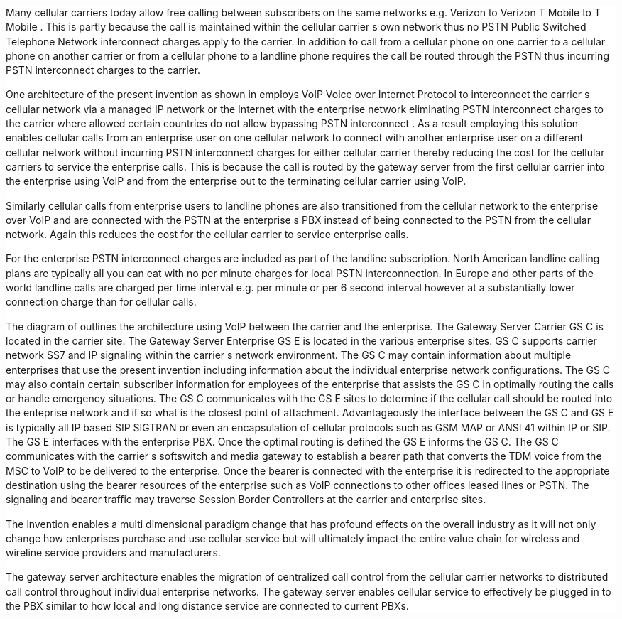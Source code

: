 Many cellular carriers today allow free calling between subscribers on the same networks e.g. Verizon to Verizon T Mobile to T Mobile . This is partly because the call is maintained within the cellular carrier s own network thus no PSTN Public Switched Telephone Network interconnect charges apply to the carrier. In addition to call from a cellular phone on one carrier to a cellular phone on another carrier or from a cellular phone to a landline phone requires the call be routed through the PSTN thus incurring PSTN interconnect charges to the carrier.

One architecture of the present invention as shown in employs VoIP Voice over Internet Protocol to interconnect the carrier s cellular network via a managed IP network or the Internet with the enterprise network eliminating PSTN interconnect charges to the carrier where allowed certain countries do not allow bypassing PSTN interconnect . As a result employing this solution enables cellular calls from an enterprise user on one cellular network to connect with another enterprise user on a different cellular network without incurring PSTN interconnect charges for either cellular carrier thereby reducing the cost for the cellular carriers to service the enterprise calls. This is because the call is routed by the gateway server from the first cellular carrier into the enterprise using VoIP and from the enterprise out to the terminating cellular carrier using VoIP.

Similarly cellular calls from enterprise users to landline phones are also transitioned from the cellular network to the enterprise over VoIP and are connected with the PSTN at the enterprise s PBX instead of being connected to the PSTN from the cellular network. Again this reduces the cost for the cellular carrier to service enterprise calls.

For the enterprise PSTN interconnect charges are included as part of the landline subscription. North American landline calling plans are typically all you can eat with no per minute charges for local PSTN interconnection. In Europe and other parts of the world landline calls are charged per time interval e.g. per minute or per 6 second interval however at a substantially lower connection charge than for cellular calls.

The diagram of outlines the architecture using VoIP between the carrier and the enterprise. The Gateway Server Carrier GS C is located in the carrier site. The Gateway Server Enterprise GS E is located in the various enterprise sites. GS C supports carrier network SS7 and IP signaling within the carrier s network environment. The GS C may contain information about multiple enterprises that use the present invention including information about the individual enterprise network configurations. The GS C may also contain certain subscriber information for employees of the enterprise that assists the GS C in optimally routing the calls or handle emergency situations. The GS C communicates with the GS E sites to determine if the cellular call should be routed into the enteprise network and if so what is the closest point of attachment. Advantageously the interface between the GS C and GS E is typically all IP based SIP SIGTRAN or even an encapsulation of cellular protocols such as GSM MAP or ANSI 41 within IP or SIP. The GS E interfaces with the enterprise PBX. Once the optimal routing is defined the GS E informs the GS C. The GS C communicates with the carrier s softswitch and media gateway to establish a bearer path that converts the TDM voice from the MSC to VoIP to be delivered to the enterprise. Once the bearer is connected with the enterprise it is redirected to the appropriate destination using the bearer resources of the enterprise such as VoIP connections to other offices leased lines or PSTN. The signaling and bearer traffic may traverse Session Border Controllers at the carrier and enterprise sites.

The invention enables a multi dimensional paradigm change that has profound effects on the overall industry as it will not only change how enterprises purchase and use cellular service but will ultimately impact the entire value chain for wireless and wireline service providers and manufacturers.

The gateway server architecture enables the migration of centralized call control from the cellular carrier networks to distributed call control throughout individual enterprise networks. The gateway server enables cellular service to effectively be plugged in to the PBX similar to how local and long distance service are connected to current PBXs.
